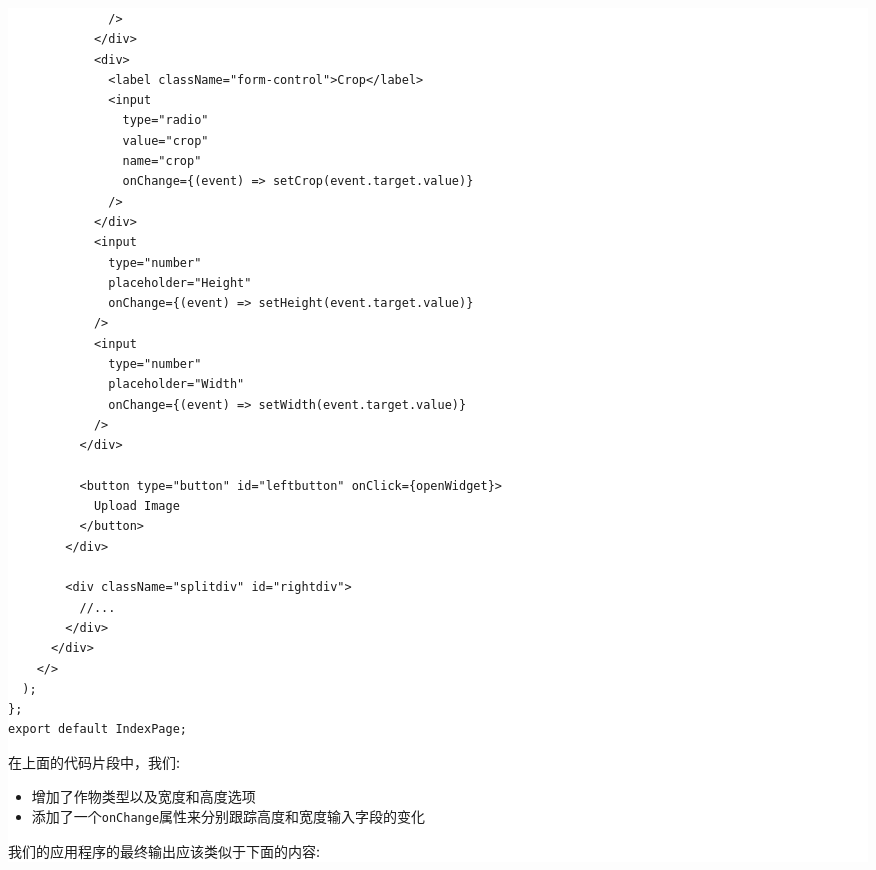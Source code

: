 ```
              />
            </div>
            <div>
              <label className="form-control">Crop</label>
              <input
                type="radio"
                value="crop"
                name="crop"
                onChange={(event) => setCrop(event.target.value)}
              />
            </div>
            <input
              type="number"
              placeholder="Height"
              onChange={(event) => setHeight(event.target.value)}
            />
            <input
              type="number"
              placeholder="Width"
              onChange={(event) => setWidth(event.target.value)}
            />
          </div>

          <button type="button" id="leftbutton" onClick={openWidget}>
            Upload Image
          </button>
        </div>

        <div className="splitdiv" id="rightdiv">
          //...
        </div>
      </div>
    </>
  );
};
export default IndexPage; 
```

在上面的代码片段中，我们:

*   增加了作物类型以及宽度和高度选项
*   添加了一个`onChange`属性来分别跟踪高度和宽度输入字段的变化

我们的应用程序的最终输出应该类似于下面的内容:
